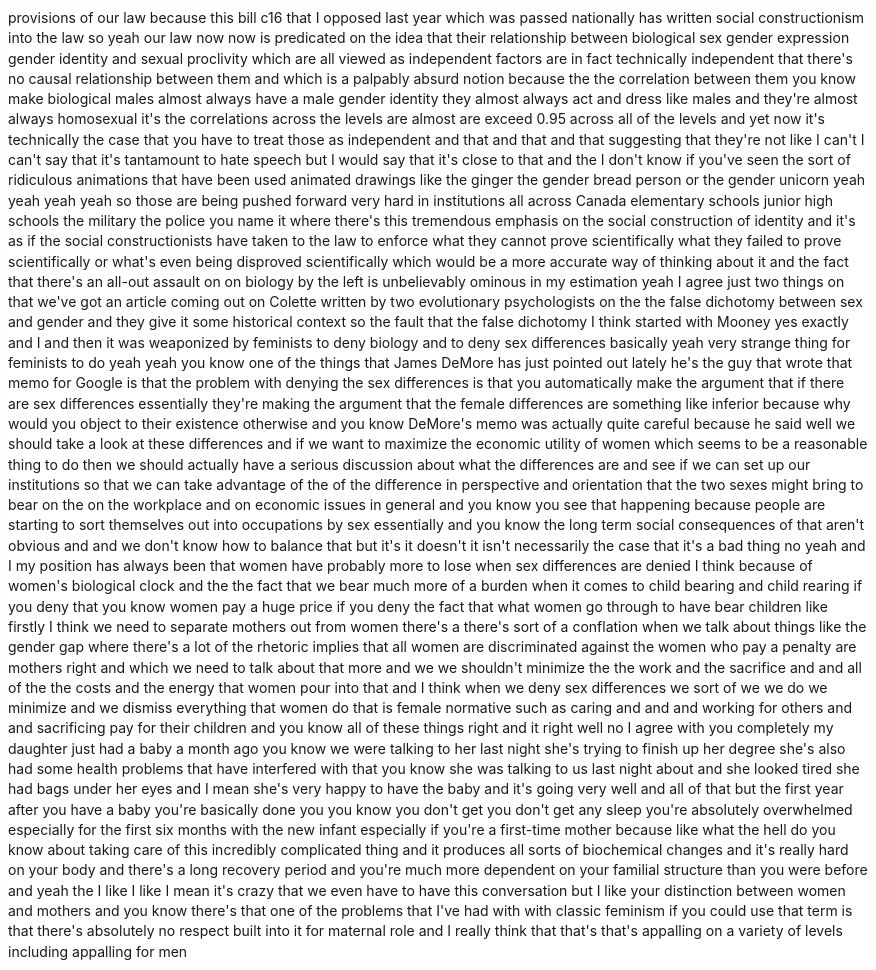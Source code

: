 provisions of our law because this bill c16 that I opposed last year which was passed nationally has written social constructionism into the law so yeah our law now now is predicated on the idea that their relationship between biological sex gender expression gender identity and sexual proclivity which are all viewed as independent factors are in fact technically independent that there's no causal relationship between them and which is a palpably absurd notion because the the correlation between them you know make biological males almost always have a male gender identity they almost always act and dress like males and they're almost always homosexual it's the correlations across the levels are almost are exceed 0.95 across all of the levels and yet now it's technically the case that you have to treat those as independent and that and that and that suggesting that they're not like I can't I can't say that it's tantamount to hate speech but I would say that it's close to that and the I don't know if you've seen the sort of ridiculous animations that have been used animated drawings like the ginger the gender bread person or the gender unicorn yeah yeah yeah yeah so those are being pushed forward very hard in institutions all across Canada elementary schools junior high schools the military the police you name it where there's this tremendous emphasis on the social construction of identity and it's as if the social constructionists have taken to the law to enforce what they cannot prove scientifically what they failed to prove scientifically or what's even being disproved scientifically which would be a more accurate way of thinking about it and the fact that there's an all-out assault on on biology by the left is unbelievably ominous in my estimation yeah I agree just two things on that we've got an article coming out on Colette written by two evolutionary psychologists on the the false dichotomy between sex and gender and they give it some historical context so the fault that the false dichotomy I think started with Mooney yes exactly and I and then it was weaponized by feminists to deny biology and to deny sex differences basically yeah very strange thing for feminists to do yeah yeah you know one of the things that James DeMore has just pointed out lately he's the guy that wrote that memo for Google is that the problem with denying the sex differences is that you automatically make the argument that if there are sex differences essentially they're making the argument that the female differences are something like inferior because why would you object to their existence otherwise and you know DeMore's memo was actually quite careful because he said well we should take a look at these differences and if we want to maximize the economic utility of women which seems to be a reasonable thing to do then we should actually have a serious discussion about what the differences are and see if we can set up our institutions so that we can take advantage of the of the difference in perspective and orientation that the two sexes might bring to bear on the on the workplace and on economic issues in general and you know you see that happening because people are starting to sort themselves out into occupations by sex essentially and you know the long term social consequences of that aren't obvious and and we don't know how to balance that but it's it doesn't it isn't necessarily the case that it's a bad thing no yeah and I my position has always been that women have probably more to lose when sex differences are denied I think because of women's biological clock and the the fact that we bear much more of a burden when it comes to child bearing and child rearing if you deny that you know women pay a huge price if you deny the fact that what women go through to have bear children like firstly I think we need to separate mothers out from women there's a there's sort of a conflation when we talk about things like the gender gap where there's a lot of the rhetoric implies that all women are discriminated against the women who pay a penalty are mothers right and which we need to talk about that more and we we shouldn't minimize the the work and the sacrifice and and all of the the costs and the energy that women pour into that and I think when we deny sex differences we sort of we we do we minimize and we dismiss everything that women do that is female normative such as caring and and and working for others and and sacrificing pay for their children and you know all of these things right and it right well no I agree with you completely my daughter just had a baby a month ago you know we were talking to her last night she's trying to finish up her degree she's also had some health problems that have interfered with that you know she was talking to us last night about and she looked tired she had bags under her eyes and I mean she's very happy to have the baby and it's going very well and all of that but the first year after you have a baby you're basically done you you know you don't get you don't get any sleep you're absolutely overwhelmed especially for the first six months with the new infant especially if you're a first-time mother because like what the hell do you know about taking care of this incredibly complicated thing and it produces all sorts of biochemical changes and it's really hard on your body and there's a long recovery period and you're much more dependent on your familial structure than you were before and yeah the I like I like I mean it's crazy that we even have to have this conversation but I like your distinction between women and mothers and you know there's that one of the problems that I've had with with classic feminism if you could use that term is that there's absolutely no respect built into it for maternal role and I really think that that's that's appalling on a variety of levels including appalling for men